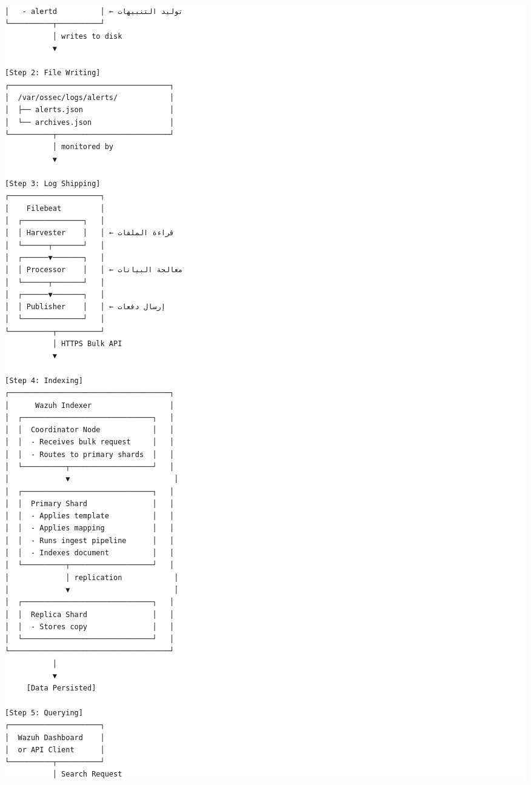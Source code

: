 ```
│   - alertd          │ ← توليد التنبيهات
└──────────┬──────────┘
           │ writes to disk
           ▼

[Step 2: File Writing]
┌─────────────────────────────────────┐
│  /var/ossec/logs/alerts/            │
│  ├── alerts.json                    │
│  └── archives.json                  │
└──────────┬──────────────────────────┘
           │ monitored by
           ▼

[Step 3: Log Shipping]
┌─────────────────────┐
│    Filebeat         │
│  ┌──────────────┐   │
│  │ Harvester    │   │ ← قراءة الملفات
│  └──────┬───────┘   │
│  ┌──────▼───────┐   │
│  │ Processor    │   │ ← معالجة البيانات
│  └──────┬───────┘   │
│  ┌──────▼───────┐   │
│  │ Publisher    │   │ ← إرسال دفعات
│  └──────────────┘   │
└──────────┬──────────┘
           │ HTTPS Bulk API
           ▼

[Step 4: Indexing]
┌─────────────────────────────────────┐
│      Wazuh Indexer                  │
│  ┌──────────────────────────────┐   │
│  │  Coordinator Node            │   │
│  │  - Receives bulk request     │   │
│  │  - Routes to primary shards  │   │
│  └──────────┬───────────────────┘   │
│             ▼                        │
│  ┌──────────────────────────────┐   │
│  │  Primary Shard               │   │
│  │  - Applies template          │   │
│  │  - Applies mapping           │   │
│  │  - Runs ingest pipeline      │   │
│  │  - Indexes document          │   │
│  └──────────┬───────────────────┘   │
│             │ replication            │
│             ▼                        │
│  ┌──────────────────────────────┐   │
│  │  Replica Shard               │   │
│  │  - Stores copy               │   │
│  └──────────────────────────────┘   │
└─────────────────────────────────────┘
           │
           ▼
     [Data Persisted]

[Step 5: Querying]
┌─────────────────────┐
│  Wazuh Dashboard    │
│  or API Client      │
└──────────┬──────────┘
           │ Search Request
```
